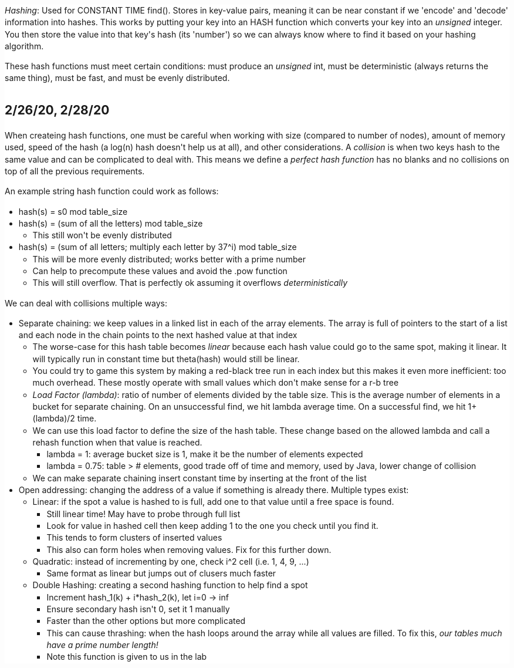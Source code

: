 *Hashing*: Used for CONSTANT TIME find().  Stores in key-value pairs, meaning it can be near constant if we 'encode' and 'decode' information into hashes.  This works by putting your key into an HASH function which converts your key into an *unsigned* integer.  You then store the value into that key's hash (its 'number') so we can always know where to find it based on your hashing algorithm.

These hash functions must meet certain conditions: must produce an *unsigned* int, must be deterministic (always returns the same thing), must be fast, and must be evenly distributed.

## 2/26/20, 2/28/20
When createing hash functions, one must be careful when working with size (compared to number of nodes), amount of memory used, speed of the hash (a log(n) hash doesn't help us at all), and other considerations.  A *collision* is when two keys hash to the same value and can be complicated to deal with.  This means we define a *perfect hash function* has no blanks and no collisions on top of all the previous requirements.

An example string hash function could work as follows:
- hash(s) = s0 mod table_size
- hash(s) = (sum of all the letters) mod table_size
	- This still won't be evenly distributed
- hash(s) = (sum of all letters; multiply each letter by 37^i) mod table_size
	- This will be more evenly distributed; works better with a prime number
	- Can help to precompute these values and avoid the .pow function
	- This will still overflow.  That is perfectly ok assuming it overflows *deterministically*

We can deal with collisions multiple ways:
- Separate chaining: we keep values in a linked list in each of the array elements.  The array is full of pointers to the start of a list and each node in the chain points to the next hashed value at that index
	- The worse-case for this hash table becomes *linear* because each hash value could go to the same spot, making it linear.  It will typically run in constant time but theta(hash) would still be linear.
	- You could try to game this system by making a red-black tree run in each index but this makes it even more inefficient: too much overhead.  These mostly operate with small values which don't make sense for a r-b tree
	- *Load Factor (lambda)*: ratio of number of elements divided by the table size.  This is the average number of elements in a bucket for separate chaining.  On an unsuccessful find, we hit lambda average time.  On a successful find, we hit 1+(lambda)/2 time.
	- We can use this load factor to define the size of the hash table.  These change based on the allowed lambda and call a rehash function when that value is reached.
		- lambda = 1: average bucket size is 1, make it be the number of elements expected
		- lambda = 0.75: table > # elements, good trade off of time and memory, used by Java, lower change of collision
	- We can make separate chaining insert constant time by inserting at the front of the list
- Open addressing: changing the address of a value if something is already there.  Multiple types exist:
	- Linear: if the spot a value is hashed to is full, add one to that value until a free space is found.
		- Still linear time!  May have to probe through full list
		- Look for value in hashed cell then keep adding 1 to the one you check until you find it.
		- This tends to form clusters of inserted values
		- This also can form holes when removing values.  Fix for this further down.
	- Quadratic: instead of incrementing by one, check i^2 cell (i.e. 1, 4, 9, ...)
		- Same format as linear but jumps out of clusers much faster
	- Double Hashing: creating a second hashing function to help find a spot
		- Increment hash_1(k) + i\*hash_2(k), let i=0 -> inf
		- Ensure secondary hash isn't 0, set it 1 manually
		- Faster than the other options but more complicated
		- This can cause thrashing: when the hash loops around the array while all values are filled.  To fix this, *our tables much have a prime number length!*
		- Note this function is given to us in the lab
		